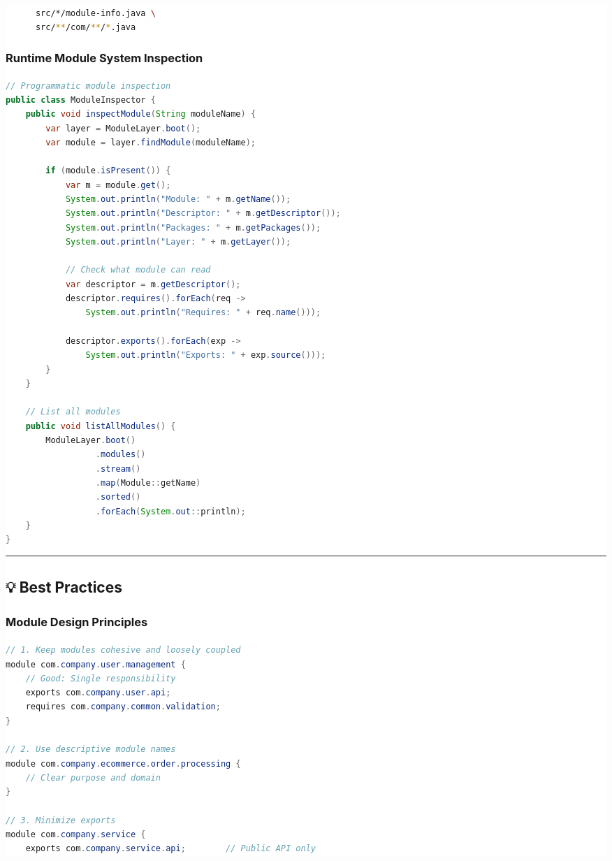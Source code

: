 ```bash
      src/*/module-info.java \
      src/**/com/**/*.java
```

### **Runtime Module System Inspection**

```java
// Programmatic module inspection
public class ModuleInspector {
    public void inspectModule(String moduleName) {
        var layer = ModuleLayer.boot();
        var module = layer.findModule(moduleName);

        if (module.isPresent()) {
            var m = module.get();
            System.out.println("Module: " + m.getName());
            System.out.println("Descriptor: " + m.getDescriptor());
            System.out.println("Packages: " + m.getPackages());
            System.out.println("Layer: " + m.getLayer());

            // Check what module can read
            var descriptor = m.getDescriptor();
            descriptor.requires().forEach(req ->
                System.out.println("Requires: " + req.name()));

            descriptor.exports().forEach(exp ->
                System.out.println("Exports: " + exp.source()));
        }
    }

    // List all modules
    public void listAllModules() {
        ModuleLayer.boot()
                  .modules()
                  .stream()
                  .map(Module::getName)
                  .sorted()
                  .forEach(System.out::println);
    }
}
```

---

## 💡 **Best Practices**

### **Module Design Principles**

```java
// 1. Keep modules cohesive and loosely coupled
module com.company.user.management {
    // Good: Single responsibility
    exports com.company.user.api;
    requires com.company.common.validation;
}

// 2. Use descriptive module names
module com.company.ecommerce.order.processing {
    // Clear purpose and domain
}

// 3. Minimize exports
module com.company.service {
    exports com.company.service.api;        // Public API only
```